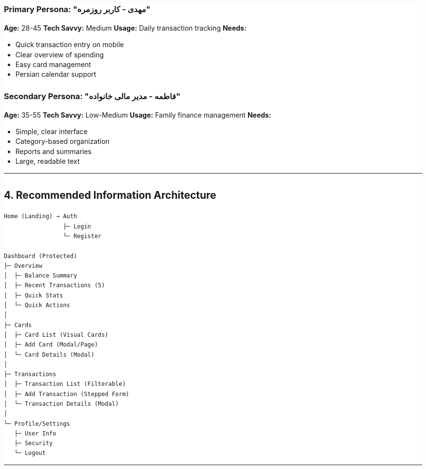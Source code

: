 ### Primary Persona: "مهدی - کاربر روزمره"
**Age:** 28-45
**Tech Savvy:** Medium
**Usage:** Daily transaction tracking
**Needs:**
- Quick transaction entry on mobile
- Clear overview of spending
- Easy card management
- Persian calendar support

### Secondary Persona: "فاطمه - مدیر مالی خانواده"
**Age:** 35-55
**Tech Savvy:** Low-Medium
**Usage:** Family finance management
**Needs:**
- Simple, clear interface
- Category-based organization
- Reports and summaries
- Large, readable text

---

## 4. Recommended Information Architecture

```
Home (Landing) → Auth
                 ├─ Login
                 └─ Register

Dashboard (Protected)
├─ Overview
│  ├─ Balance Summary
│  ├─ Recent Transactions (5)
│  ├─ Quick Stats
│  └─ Quick Actions
│
├─ Cards
│  ├─ Card List (Visual Cards)
│  ├─ Add Card (Modal/Page)
│  └─ Card Details (Modal)
│
├─ Transactions
│  ├─ Transaction List (Filterable)
│  ├─ Add Transaction (Stepped Form)
│  └─ Transaction Details (Modal)
│
└─ Profile/Settings
   ├─ User Info
   ├─ Security
   └─ Logout
```

---